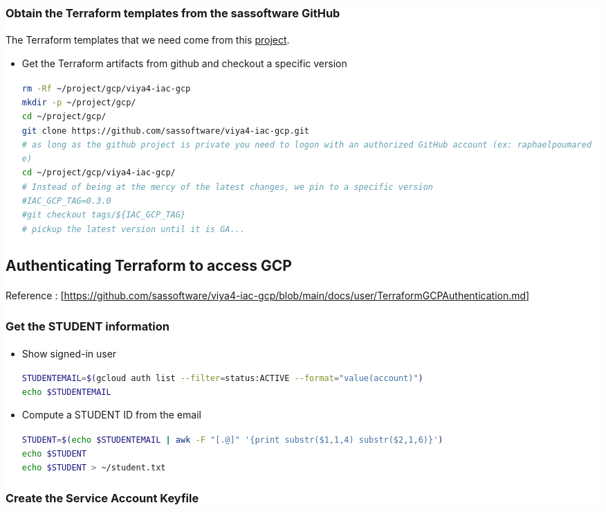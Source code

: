 ### Obtain the Terraform templates from the sassoftware GitHub

The Terraform templates that we need come from this [project](https://github.com/sassoftware/viya4-iac-gcp).

* Get the Terraform artifacts from github and checkout a specific version

    ```bash
    rm -Rf ~/project/gcp/viya4-iac-gcp
    mkdir -p ~/project/gcp/
    cd ~/project/gcp/
    git clone https://github.com/sassoftware/viya4-iac-gcp.git
    # as long as the github project is private you need to logon with an authorized GitHub account (ex: raphaelpoumarede)
    cd ~/project/gcp/viya4-iac-gcp/
    # Instead of being at the mercy of the latest changes, we pin to a specific version
    #IAC_GCP_TAG=0.3.0
    #git checkout tags/${IAC_GCP_TAG}
    # pickup the latest version until it is GA...
    ```

## Authenticating Terraform to access GCP

Reference : [https://github.com/sassoftware/viya4-iac-gcp/blob/main/docs/user/TerraformGCPAuthentication.md]

### Get the STUDENT information

* Show signed-in user

    ```bash
    STUDENTEMAIL=$(gcloud auth list --filter=status:ACTIVE --format="value(account)")
    echo $STUDENTEMAIL
    ```

* Compute a STUDENT ID from the email

    ```bash
    STUDENT=$(echo $STUDENTEMAIL | awk -F "[.@]" '{print substr($1,1,4) substr($2,1,6)}')
    echo $STUDENT
    echo $STUDENT > ~/student.txt
    ```



### Create the Service Account Keyfile
